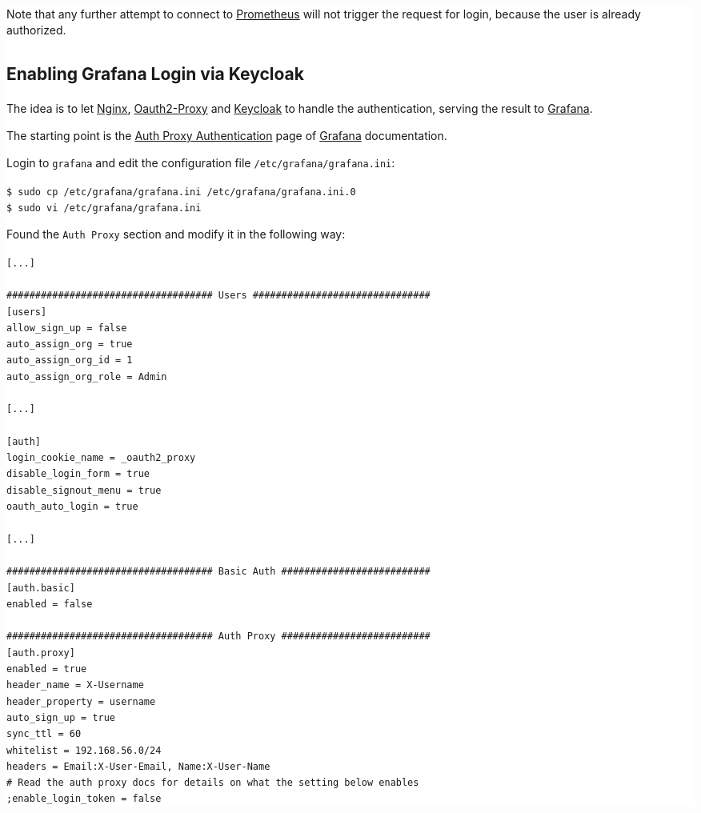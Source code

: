 Note that any further attempt to connect to [Prometheus](https://prometheus.io/) will not trigger the request for login, because the user is already authorized.

## Enabling Grafana Login via Keycloak

The idea is to let [Nginx](https://www.nginx.com/), [Oauth2-Proxy](https://oauth2-proxy.github.io/oauth2-proxy/) and [Keycloak](https://www.keycloak.org/) to handle the authentication, serving the result to [Grafana](https://grafana.com/).

The starting point is the [Auth Proxy Authentication](https://grafana.com/docs/grafana/latest/auth/auth-proxy/) page of [Grafana](https://grafana.com/) documentation.

Login to ``grafana`` and edit the configuration file ``/etc/grafana/grafana.ini``:

    $ sudo cp /etc/grafana/grafana.ini /etc/grafana/grafana.ini.0
    $ sudo vi /etc/grafana/grafana.ini

Found the ``Auth Proxy`` section and modify it in the following way:

    [...]

    #################################### Users ###############################
    [users]
    allow_sign_up = false
    auto_assign_org = true
    auto_assign_org_id = 1
    auto_assign_org_role = Admin

    [...]

    [auth]
    login_cookie_name = _oauth2_proxy
    disable_login_form = true
    disable_signout_menu = true
    oauth_auto_login = true

    [...]

    #################################### Basic Auth ##########################
    [auth.basic]
    enabled = false

    #################################### Auth Proxy ##########################
    [auth.proxy]
    enabled = true
    header_name = X-Username
    header_property = username
    auto_sign_up = true
    sync_ttl = 60
    whitelist = 192.168.56.0/24
    headers = Email:X-User-Email, Name:X-User-Name
    # Read the auth proxy docs for details on what the setting below enables
    ;enable_login_token = false
